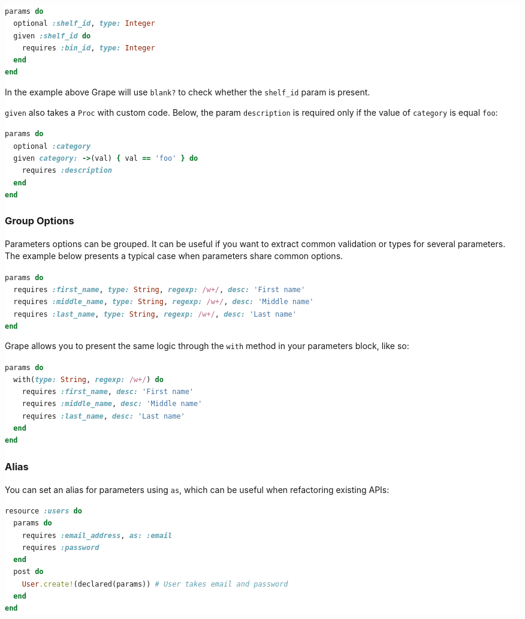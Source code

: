 ```ruby
params do
  optional :shelf_id, type: Integer
  given :shelf_id do
    requires :bin_id, type: Integer
  end
end
```

In the example above Grape will use `blank?` to check whether the `shelf_id` param is present.

`given` also takes a `Proc` with custom code. Below, the param `description` is required only if the value of `category` is equal `foo`:

```ruby
params do
  optional :category
  given category: ->(val) { val == 'foo' } do
    requires :description
  end
end
```


### Group Options

Parameters options can be grouped. It can be useful if you want to extract
common validation or types for several parameters. The example below presents a
typical case when parameters share common options.

```ruby
params do
  requires :first_name, type: String, regexp: /w+/, desc: 'First name'
  requires :middle_name, type: String, regexp: /w+/, desc: 'Middle name'
  requires :last_name, type: String, regexp: /w+/, desc: 'Last name'
end
```

Grape allows you to present the same logic through the `with` method in your
parameters block, like so:

```ruby
params do
  with(type: String, regexp: /w+/) do
    requires :first_name, desc: 'First name'
    requires :middle_name, desc: 'Middle name'
    requires :last_name, desc: 'Last name'
  end
end
```

### Alias

You can set an alias for parameters using `as`, which can be useful when refactoring existing APIs:

```ruby
resource :users do
  params do
    requires :email_address, as: :email
    requires :password
  end
  post do
    User.create!(declared(params)) # User takes email and password
  end
end
```
